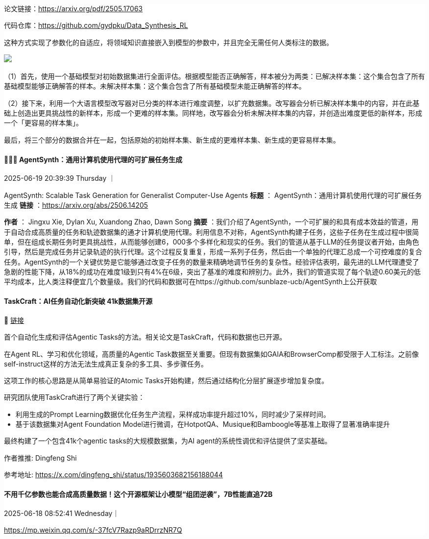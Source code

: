 论文链接：https://arxiv.org/pdf/2505.17063

代码仓库：https://github.com/gydpku/Data_Synthesis_RL

这种方式实现了参数化的自适应，将领域知识直接嵌入到模型的参数中，并且完全无需任何人类标注的数据。

![](https://zhipu-ai.feishu.cn/space/api/box/stream/download/asynccode/?code=MmRkMGJkYmJkODkwODI2ZmZhMjRlNjMzNjJhZWIyM2NfYUlCNWxUMGRSMkFhWWQxbFp3VVVPbXRTemZNcEFaWjhfVG9rZW46QndPeWIwN21Ub3hnbUR4aThTbGMzMDlrbmtkXzE3NTQ0NjI0MzY6MTc1NDQ2NjAzNl9WNA)

（1）首先，使用一个基础模型对初始数据集进行全面评估。根据模型能否正确解答，样本被分为两类：已解决样本集：这个集合包含了所有基础模型能够正确解答的样本。未解决样本集：这个集合包含了所有基础模型未能正确解答的样本。

（2）接下来，利用一个大语言模型改写器对已分类的样本进行难度调整，以扩充数据集。改写器会分析已解决样本集中的内容，并在此基础上创造出更具挑战性的新样本，形成一个更难的样本集。同样地，改写器会分析未解决样本集的内容，并创造出难度更低的新样本，形成一个「更容易的样本集」。

最后，将三个部分的数据合并在一起，包括原始的初始样本集、新生成的更难样本集、新生成的更容易样本集。

#### 🌈🌈🌈 AgentSynth：通用计算机使用代理的可扩展任务生成

2025-06-19 20:39:39 Thursday ｜

AgentSynth: Scalable Task Generation for Generalist Computer-Use Agents
 **标题** ： AgentSynth：通用计算机使用代理的可扩展任务生成
 **链接** ：https://arxiv.org/abs/2506.14205

 **作者** ： Jingxu Xie,  Dylan Xu,  Xuandong Zhao,  Dawn Song
 **摘要** ：我们介绍了AgentSynth，一个可扩展的和具有成本效益的管道，用于自动合成高质量的任务和轨迹数据集的通才计算机使用代理。利用信息不对称，AgentSynth构建子任务，这些子任务在生成过程中很简单，但在组成长期任务时更具挑战性，从而能够创建6，000多个多样化和现实的任务。我们的管道从基于LLM的任务提议者开始，由角色引导，然后是完成任务并记录轨迹的执行代理。这个过程反复重复，形成一系列子任务，然后由一个单独的代理汇总成一个可控难度的复合任务。AgentSynth的一个关键优势是它能够通过改变子任务的数量来精确地调节任务的复杂性。经验评估表明，最先进的LLM代理遭受了急剧的性能下降，从18%的成功在难度1级到只有4%在6级，突出了基准的难度和辨别力。此外，我们的管道实现了每个轨迹0.60美元的低平均成本，比人类注释便宜几个数量级。我们的代码和数据可在https://github.com/sunblaze-ucb/AgentSynth上公开获取

#### TaskCraft：AI任务自动化新突破 41k数据集开源

🔗 [链接](https://www.xiaohongshu.com/explore/6853e439000000000d026118?note_flow_source=wechat&xsec_token=CBKYJ7EEjv9ZnstP7m9MEUpBZcTw4ZgFE2t1NF7WMM87o=)

首个自动化生成和评估Agentic Tasks的方法。相关论文是TaskCraft，代码和数据也已开源。

在Agent RL、学习和优化领域，高质量的Agentic Task数据至关重要。但现有数据集如GAIA和BrowserComp都受限于人工标注。之前像self-instruct这样的方法无法生成真正复杂的多工具、多步骤任务。

这项工作的核心思路是从简单易验证的Atomic Tasks开始构建，然后通过结构化分层扩展逐步增加复杂度。

研究团队使用TaskCraft进行了两个关键实验：

* 利用生成的Prompt Learning数据优化任务生产流程，采样成功率提升超过10%，同时减少了采样时间。
* 基于该数据集对Agent Foundation Model进行微调，在HotpotQA、Musique和Bamboogle等基准上取得了显著准确率提升

最终构建了一个包含41k个agentic tasks的大规模数据集，为AI agent的系统性调优和评估提供了坚实基础。

作者推推: Dingfeng Shi

参考地址: https://x.com/dingfeng_shi/status/1935603682156188044

#### 不用千亿参数也能合成高质量数据！这个开源框架让小模型“组团逆袭”，7B性能直追72B

2025-06-18 08:52:41 Wednesday｜

https://mp.weixin.qq.com/s/-37fcV7Razp9aRDrrzNR7Q
